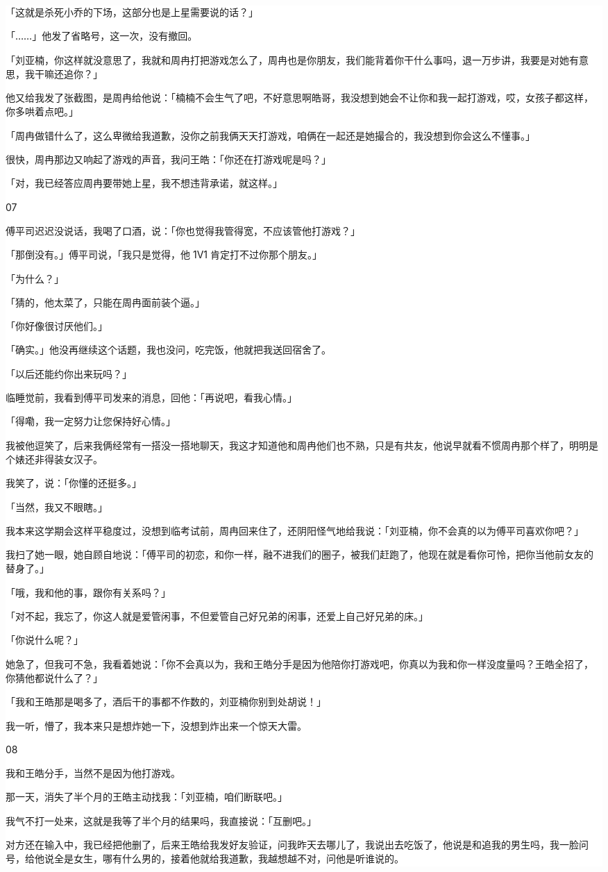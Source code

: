 「这就是杀死小乔的下场，这部分也是上星需要说的话？」

「……」他发了省略号，这一次，没有撤回。

「刘亚楠，你这样就没意思了，我就和周冉打把游戏怎么了，周冉也是你朋友，我们能背着你干什么事吗，退一万步讲，我要是对她有意思，我干嘛还追你？」

他又给我发了张截图，是周冉给他说：「楠楠不会生气了吧，不好意思啊皓哥，我没想到她会不让你和我一起打游戏，哎，女孩子都这样，你多哄着点吧。」

「周冉做错什么了，这么卑微给我道歉，没你之前我俩天天打游戏，咱俩在一起还是她撮合的，我没想到你会这么不懂事。」

很快，周冉那边又响起了游戏的声音，我问王皓：「你还在打游戏呢是吗？」

「对，我已经答应周冉要带她上星，我不想违背承诺，就这样。」

07

傅平司迟迟没说话，我喝了口酒，说：「你也觉得我管得宽，不应该管他打游戏？」

「那倒没有。」傅平司说，「我只是觉得，他 1V1 肯定打不过你那个朋友。」

「为什么？」

「猜的，他太菜了，只能在周冉面前装个逼。」

「你好像很讨厌他们。」

「确实。」他没再继续这个话题，我也没问，吃完饭，他就把我送回宿舍了。

「以后还能约你出来玩吗？」

临睡觉前，我看到傅平司发来的消息，回他：「再说吧，看我心情。」

「得嘞，我一定努力让您保持好心情。」

我被他逗笑了，后来我俩经常有一搭没一搭地聊天，我这才知道他和周冉他们也不熟，只是有共友，他说早就看不惯周冉那个样了，明明是个婊还非得装女汉子。

我笑了，说：「你懂的还挺多。」

「当然，我又不眼瞎。」

我本来这学期会这样平稳度过，没想到临考试前，周冉回来住了，还阴阳怪气地给我说：「刘亚楠，你不会真的以为傅平司喜欢你吧？」

我扫了她一眼，她自顾自地说：「傅平司的初恋，和你一样，融不进我们的圈子，被我们赶跑了，他现在就是看你可怜，把你当他前女友的替身了。」

「哦，我和他的事，跟你有关系吗？」

「对不起，我忘了，你这人就是爱管闲事，不但爱管自己好兄弟的闲事，还爱上自己好兄弟的床。」

「你说什么呢？」

她急了，但我可不急，我看着她说：「你不会真以为，我和王皓分手是因为他陪你打游戏吧，你真以为我和你一样没度量吗？王皓全招了，你猜他都说什么了？」

「我和王皓那是喝多了，酒后干的事都不作数的，刘亚楠你别到处胡说！」

我一听，懵了，我本来只是想炸她一下，没想到炸出来一个惊天大雷。

08

我和王皓分手，当然不是因为他打游戏。

那一天，消失了半个月的王皓主动找我：「刘亚楠，咱们断联吧。」

我气不打一处来，这就是我等了半个月的结果吗，我直接说：「互删吧。」

对方还在输入中，我已经把他删了，后来王皓给我发好友验证，问我昨天去哪儿了，我说出去吃饭了，他说是和追我的男生吗，我一脸问号，给他说全是女生，哪有什么男的，接着他就给我道歉，我越想越不对，问他是听谁说的。
